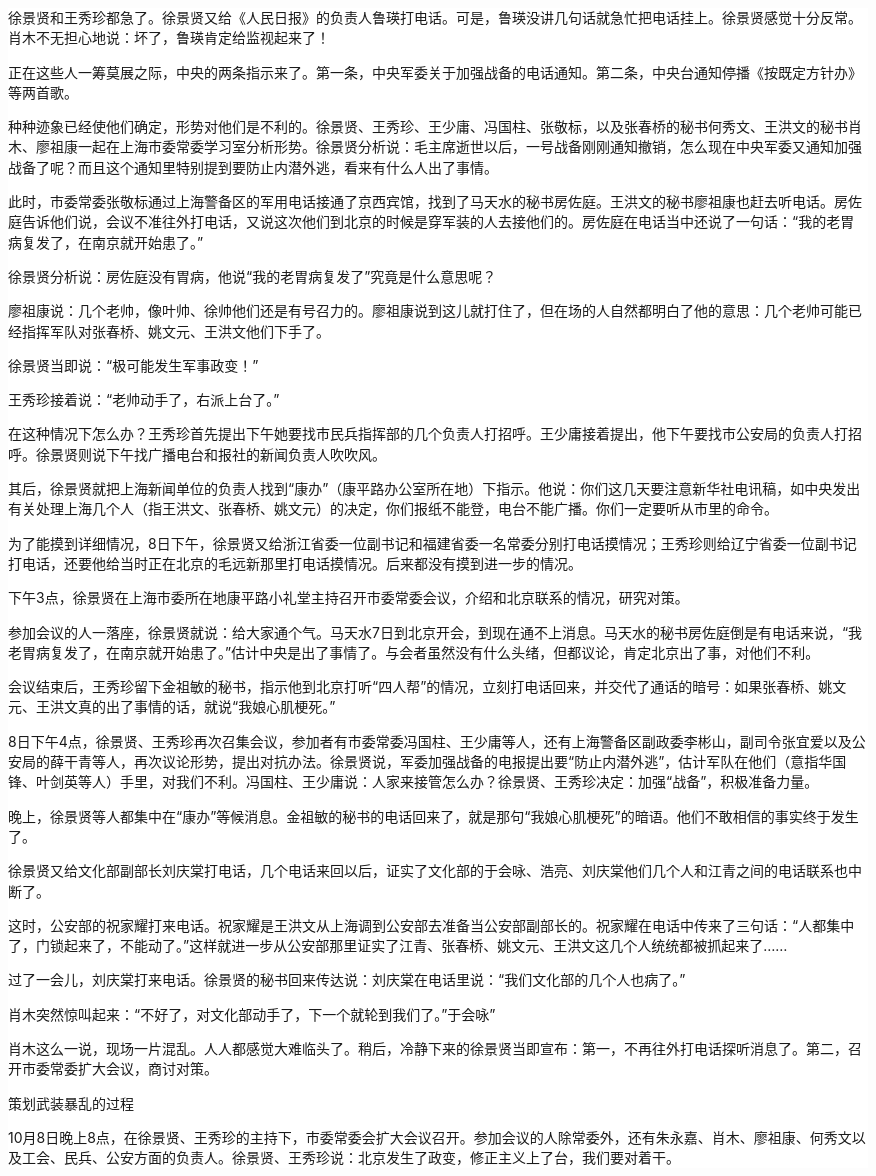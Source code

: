 
徐景贤和王秀珍都急了。徐景贤又给《人民日报》的负责人鲁瑛打电话。可是，鲁瑛没讲几句话就急忙把电话挂上。徐景贤感觉十分反常。肖木不无担心地说：坏了，鲁瑛肯定给监视起来了！

正在这些人一筹莫展之际，中央的两条指示来了。第一条，中央军委关于加强战备的电话通知。第二条，中央台通知停播《按既定方针办》等两首歌。


种种迹象已经使他们确定，形势对他们是不利的。徐景贤、王秀珍、王少庸、冯国柱、张敬标，以及张春桥的秘书何秀文、王洪文的秘书肖木、廖祖康一起在上海市委常委学习室分析形势。徐景贤分析说：毛主席逝世以后，一号战备刚刚通知撤销，怎么现在中央军委又通知加强战备了呢？而且这个通知里特别提到要防止内潜外逃，看来有什么人出了事情。


此时，市委常委张敬标通过上海警备区的军用电话接通了京西宾馆，找到了马天水的秘书房佐庭。王洪文的秘书廖祖康也赶去听电话。房佐庭告诉他们说，会议不准往外打电话，又说这次他们到北京的时候是穿军装的人去接他们的。房佐庭在电话当中还说了一句话：“我的老胃病复发了，在南京就开始患了。”

徐景贤分析说：房佐庭没有胃病，他说“我的老胃病复发了”究竟是什么意思呢？


廖祖康说：几个老帅，像叶帅、徐帅他们还是有号召力的。廖祖康说到这儿就打住了，但在场的人自然都明白了他的意思：几个老帅可能已经指挥军队对张春桥、姚文元、王洪文他们下手了。

徐景贤当即说：“极可能发生军事政变！”

王秀珍接着说：“老帅动手了，右派上台了。”


在这种情况下怎么办？王秀珍首先提出下午她要找市民兵指挥部的几个负责人打招呼。王少庸接着提出，他下午要找市公安局的负责人打招呼。徐景贤则说下午找广播电台和报社的新闻负责人吹吹风。


其后，徐景贤就把上海新闻单位的负责人找到“康办”（康平路办公室所在地）下指示。他说：你们这几天要注意新华社电讯稿，如中央发出有关处理上海几个人（指王洪文、张春桥、姚文元）的决定，你们报纸不能登，电台不能广播。你们一定要听从市里的命令。


为了能摸到详细情况，8日下午，徐景贤又给浙江省委一位副书记和福建省委一名常委分别打电话摸情况；王秀珍则给辽宁省委一位副书记打电话，还要他给当时正在北京的毛远新那里打电话摸情况。后来都没有摸到进一步的情况。

下午3点，徐景贤在上海市委所在地康平路小礼堂主持召开市委常委会议，介绍和北京联系的情况，研究对策。


参加会议的人一落座，徐景贤就说：给大家通个气。马天水7日到北京开会，到现在通不上消息。马天水的秘书房佐庭倒是有电话来说，“我老胃病复发了，在南京就开始患了。”估计中央是出了事情了。与会者虽然没有什么头绪，但都议论，肯定北京出了事，对他们不利。


会议结束后，王秀珍留下金祖敏的秘书，指示他到北京打听“四人帮”的情况，立刻打电话回来，并交代了通话的暗号：如果张春桥、姚文元、王洪文真的出了事情的话，就说“我娘心肌梗死。”


8日下午4点，徐景贤、王秀珍再次召集会议，参加者有市委常委冯国柱、王少庸等人，还有上海警备区副政委李彬山，副司令张宜爱以及公安局的薛干青等人，再次议论形势，提出对抗办法。徐景贤说，军委加强战备的电报提出要“防止内潜外逃”，估计军队在他们（意指华国锋、叶剑英等人）手里，对我们不利。冯国柱、王少庸说：人家来接管怎么办？徐景贤、王秀珍决定：加强“战备”，积极准备力量。

晚上，徐景贤等人都集中在“康办”等候消息。金祖敏的秘书的电话回来了，就是那句“我娘心肌梗死”的暗语。他们不敢相信的事实终于发生了。

徐景贤又给文化部副部长刘庆棠打电话，几个电话来回以后，证实了文化部的于会咏、浩亮、刘庆棠他们几个人和江青之间的电话联系也中断了。


这时，公安部的祝家耀打来电话。祝家耀是王洪文从上海调到公安部去准备当公安部副部长的。祝家耀在电话中传来了三句话：“人都集中了，门锁起来了，不能动了。”这样就进一步从公安部那里证实了江青、张春桥、姚文元、王洪文这几个人统统都被抓起来了……

过了一会儿，刘庆棠打来电话。徐景贤的秘书回来传达说：刘庆棠在电话里说：“我们文化部的几个人也病了。”

肖木突然惊叫起来：“不好了，对文化部动手了，下一个就轮到我们了。”于会咏”

肖木这么一说，现场一片混乱。人人都感觉大难临头了。稍后，冷静下来的徐景贤当即宣布：第一，不再往外打电话探听消息了。第二，召开市委常委扩大会议，商讨对策。

策划武装暴乱的过程


10月8日晚上8点，在徐景贤、王秀珍的主持下，市委常委会扩大会议召开。参加会议的人除常委外，还有朱永嘉、肖木、廖祖康、何秀文以及工会、民兵、公安方面的负责人。徐景贤、王秀珍说：北京发生了政变，修正主义上了台，我们要对着干。

